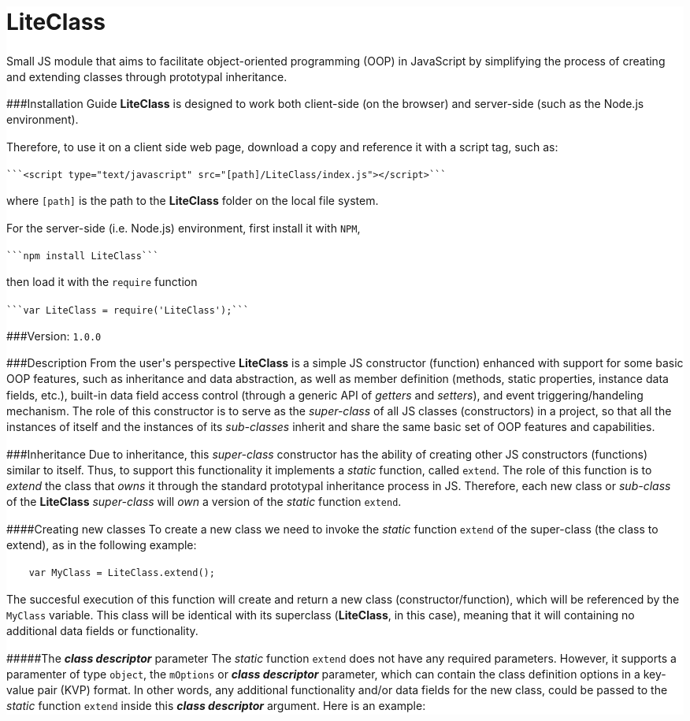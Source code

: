 LiteClass
==


Small JS module that aims to facilitate object-oriented programming (OOP) in JavaScript by simplifying the process of creating and extending classes through prototypal inheritance.

###Installation Guide
**LiteClass** is designed to work both client-side (on the browser) and server-side (such as the Node.js environment).

Therefore, to use it on a client side web page, download a copy and reference it with a script tag, such as:
	
	```<script type="text/javascript" src="[path]/LiteClass/index.js"></script>```

where ```[path]``` is the path to the **LiteClass** folder on the local file system.

For the server-side (i.e. Node.js) environment, first install it with `NPM`,

	```npm install LiteClass```

then load it with the ```require``` function

	```var LiteClass = require('LiteClass');```

###Version:
`1.0.0`

###Description
From the user's perspective **LiteClass** is a simple JS constructor (function) enhanced with support for some basic OOP features, such as inheritance and data abstraction, as well as member definition (methods, static properties, instance data fields, etc.), built-in data field access control (through a generic API of *getters* and *setters*), and event triggering/handeling mechanism.
The role of this constructor is to serve as the *super-class* of all JS classes (constructors) in a project, so that all the instances of itself and the instances of its *sub-classes* inherit and share the same basic set of OOP features and capabilities.


###Inheritance
Due to inheritance, this *super-class* constructor has the ability of creating other JS constructors (functions) similar to itself. Thus, to support this functionality it implements a *static* function, called `extend`. The role of this function is to *extend* the class that *owns* it through the standard prototypal inheritance process in JS. Therefore, each new class or *sub-class* of the **LiteClass** *super-class* will *own* a version of the *static* function `extend`.


####Creating new classes
To create a new class we need to invoke the *static* function `extend` of the super-class (the class to extend), as in the following example:

		var MyClass = LiteClass.extend();
    
The succesful execution of this function will create and return a new class (constructor/function), which will be referenced by the `MyClass` variable. This class will be identical with its superclass (**LiteClass**, in this case), meaning that it will containing no additional data fields or functionality.

#####The ***class descriptor*** parameter
The *static* function `extend` does not have any required parameters. However, it supports a paramenter of type `object`, the `mOptions` or ***class descriptor*** parameter, which can contain the class definition options in a key-value pair (KVP) format. In other words, any additional functionality and/or data fields for the new class, could be passed to the *static* function `extend` inside this ***class descriptor*** argument.
Here is an example:
